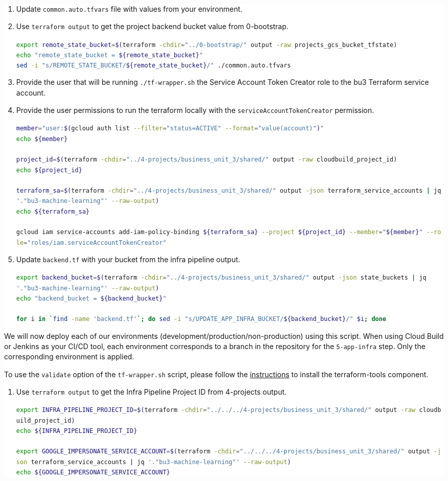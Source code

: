 1. Update `common.auto.tfvars` file with values from your environment.
1. Use `terraform output` to get the project backend bucket value from 0-bootstrap.

   ```bash
   export remote_state_bucket=$(terraform -chdir="../0-bootstrap/" output -raw projects_gcs_bucket_tfstate)
   echo "remote_state_bucket = ${remote_state_bucket}"
   sed -i "s/REMOTE_STATE_BUCKET/${remote_state_bucket}/" ./common.auto.tfvars
   ```

1. Provide the user that will be running `./tf-wrapper.sh` the Service Account Token Creator role to the bu3 Terraform service account.
1. Provide the user permissions to run the terraform locally with the `serviceAccountTokenCreator` permission.

   ```bash
   member="user:$(gcloud auth list --filter="status=ACTIVE" --format="value(account)")"
   echo ${member}

   project_id=$(terraform -chdir="../4-projects/business_unit_3/shared/" output -raw cloudbuild_project_id)
   echo ${project_id}

   terraform_sa=$(terraform -chdir="../4-projects/business_unit_3/shared/" output -json terraform_service_accounts | jq '."bu3-machine-learning"' --raw-output)
   echo ${terraform_sa}

   gcloud iam service-accounts add-iam-policy-binding ${terraform_sa} --project ${project_id} --member="${member}" --role="roles/iam.serviceAccountTokenCreator"
   ```

1. Update `backend.tf` with your bucket from the infra pipeline output.

   ```bash
   export backend_bucket=$(terraform -chdir="../4-projects/business_unit_3/shared/" output -json state_buckets | jq '."bu3-machine-learning"' --raw-output)
   echo "backend_bucket = ${backend_bucket}"

   for i in `find -name 'backend.tf'`; do sed -i "s/UPDATE_APP_INFRA_BUCKET/${backend_bucket}/" $i; done
   ```

We will now deploy each of our environments (development/production/non-production) using this script.
When using Cloud Build or Jenkins as your CI/CD tool, each environment corresponds to a branch in the repository for the `5-app-infra` step. Only the corresponding environment is applied.

To use the `validate` option of the `tf-wrapper.sh` script, please follow the [instructions](https://cloud.google.com/docs/terraform/policy-validation/validate-policies#install) to install the terraform-tools component.

1. Use `terraform output` to get the Infra Pipeline Project ID from 4-projects output.

   ```bash
   export INFRA_PIPELINE_PROJECT_ID=$(terraform -chdir="../../../4-projects/business_unit_3/shared/" output -raw cloudbuild_project_id)
   echo ${INFRA_PIPELINE_PROJECT_ID}

   export GOOGLE_IMPERSONATE_SERVICE_ACCOUNT=$(terraform -chdir="../../../4-projects/business_unit_3/shared/" output -json terraform_service_accounts | jq '."bu3-machine-learning"' --raw-output)
   echo ${GOOGLE_IMPERSONATE_SERVICE_ACCOUNT}
   ```
